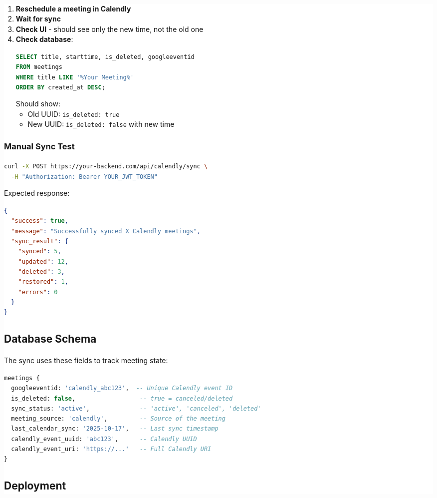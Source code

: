 1. **Reschedule a meeting in Calendly**
2. **Wait for sync**
3. **Check UI** - should see only the new time, not the old one
4. **Check database**:
   ```sql
   SELECT title, starttime, is_deleted, googleeventid 
   FROM meetings 
   WHERE title LIKE '%Your Meeting%'
   ORDER BY created_at DESC;
   ```
   Should show:
   - Old UUID: `is_deleted: true`
   - New UUID: `is_deleted: false` with new time

### Manual Sync Test

```bash
curl -X POST https://your-backend.com/api/calendly/sync \
  -H "Authorization: Bearer YOUR_JWT_TOKEN"
```

Expected response:
```json
{
  "success": true,
  "message": "Successfully synced X Calendly meetings",
  "sync_result": {
    "synced": 5,
    "updated": 12,
    "deleted": 3,
    "restored": 1,
    "errors": 0
  }
}
```

## Database Schema

The sync uses these fields to track meeting state:

```sql
meetings {
  googleeventid: 'calendly_abc123',  -- Unique Calendly event ID
  is_deleted: false,                  -- true = canceled/deleted
  sync_status: 'active',              -- 'active', 'canceled', 'deleted'
  meeting_source: 'calendly',         -- Source of the meeting
  last_calendar_sync: '2025-10-17',   -- Last sync timestamp
  calendly_event_uuid: 'abc123',      -- Calendly UUID
  calendly_event_uri: 'https://...'   -- Full Calendly URI
}
```

## Deployment
